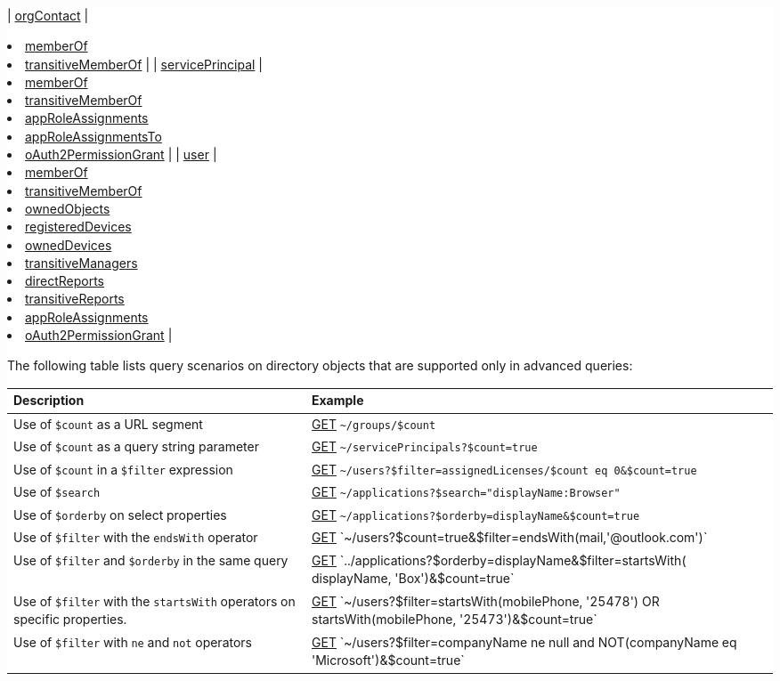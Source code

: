 | [orgContact](/graph/api/resources/orgContact)                                                     | <li>[memberOf](/graph/api/orgcontact-list-memberof) <li>[transitiveMemberOf](/graph/api/orgcontact-list-transitiveMemberOf)                                                                                                                                                                                                                                                                                                                                                                                                                                                                                         |
| [servicePrincipal](/graph/api/resources/serviceprincipal)                                         | <li>[memberOf](/graph/api/serviceprincipal-list-memberof) <li>[transitiveMemberOf](/graph/api/serviceprincipal-list-transitivememberof) <li>[appRoleAssignments](/graph/api/serviceprincipal-list-approleassignments) <li>[appRoleAssignmentsTo](/graph/api/serviceprincipal-list-approleassignedto) <li>[oAuth2PermissionGrant](/graph/api/serviceprincipal-list-oauth2permissiongrants)                                                                                                                                                                                                                           |
| [user](/graph/api/resources/user)                                                                 | <li>[memberOf](/graph/api/user-list-memberof) <li>[transitiveMemberOf](/graph/api/user-list-transitivememberof)<li>[ownedObjects](/graph/api/user-list-ownedobjects) <li>[registeredDevices](/graph/api/user-list-registereddevices) <li>[ownedDevices](/graph/api/user-list-owneddevices) <li>[transitiveManagers](/graph/api/user-list-manager) <li>[directReports](/graph/api/user-list-directreports) <li>[transitiveReports](/graph/api/user-get-transitivereports) <li>[appRoleAssignments](/graph/api/user-list-approleassignments) <li>[oAuth2PermissionGrant](/graph/api/user-list-oauth2permissiongrants) |


The following table lists query scenarios on directory objects that are supported only in advanced queries:

| Description | Example |
|:--|:--|
| Use of `$count` as a URL segment | [GET](https://developer.microsoft.com/graph/graph-explorer?request=groups%2F%24count&method=GET&version=v1.0&GraphUrl=https://graph.microsoft.com&headers=W3sibmFtZSI6IkNvbnNpc3RlbmN5TGV2ZWwiLCJ2YWx1ZSI6ImV2ZW50dWFsIn1d) `~/groups/$count` |
| Use of `$count` as a query string parameter | [GET](https://developer.microsoft.com/graph/graph-explorer?request=servicePrincipals%3F%24count%3Dtrue&method=GET&version=v1.0&GraphUrl=https://graph.microsoft.com&headers=W3sibmFtZSI6IkNvbnNpc3RlbmN5TGV2ZWwiLCJ2YWx1ZSI6ImV2ZW50dWFsIn1d) `~/servicePrincipals?$count=true` |
| Use of `$count` in a `$filter` expression | [GET](https://developer.microsoft.com/en-us/graph/graph-explorer?request=users%3F%24filter%3DassignedLicenses%2F%24count%2Bne%2B0%26%24count%3Dtrue&method=GET&version=v1.0&GraphUrl=https://graph.microsoft.com&headers=W3sibmFtZSI6IkNvbnNpc3RlbmN5TGV2ZWwiLCJ2YWx1ZSI6ImV2ZW50dWFsIn1d) `~/users?$filter=assignedLicenses/$count eq 0&$count=true` |
| Use of `$search` | [GET](https://developer.microsoft.com/graph/graph-explorer?request=applications%3F%24search%3D%22displayName%3ABrowser%22&method=GET&version=v1.0&GraphUrl=https://graph.microsoft.com&headers=W3sibmFtZSI6IkNvbnNpc3RlbmN5TGV2ZWwiLCJ2YWx1ZSI6ImV2ZW50dWFsIn1d) `~/applications?$search="displayName:Browser"` |
| Use of `$orderby` on select properties | [GET](https://developer.microsoft.com/graph/graph-explorer?request=applications%3F%24orderby%3DdisplayName%26%24count%3Dtrue&method=GET&version=v1.0&GraphUrl=https://graph.microsoft.com&headers=W3sibmFtZSI6IkNvbnNpc3RlbmN5TGV2ZWwiLCJ2YWx1ZSI6ImV2ZW50dWFsIn1d) `~/applications?$orderby=displayName&$count=true` |
| Use of `$filter` with the `endsWith` operator | [GET](https://developer.microsoft.com/graph/graph-explorer?request=users%3F%24count%3Dtrue%26%24filter%3DendsWith(mail%2C'%40outlook.com')&method=GET&version=v1.0&GraphUrl=https://graph.microsoft.com&headers=W3sibmFtZSI6IkNvbnNpc3RlbmN5TGV2ZWwiLCJ2YWx1ZSI6ImV2ZW50dWFsIn1d) `~/users?$count=true&$filter=endsWith(mail,'@outlook.com')` |
| Use of `$filter` and `$orderby` in the same query | [GET](https://developer.microsoft.com/graph/graph-explorer?request=applications%3F%24orderby%3DdisplayName%26%24filter%3DstartsWith(displayName%2C%20'Box')%26%24count%3Dtrue&method=GET&version=v1.0&GraphUrl=https://graph.microsoft.com&headers=W3sibmFtZSI6IkNvbnNpc3RlbmN5TGV2ZWwiLCJ2YWx1ZSI6ImV2ZW50dWFsIn1d) `../applications?$orderby=displayName&$filter=startsWith( displayName, 'Box')&$count=true` |
| Use of `$filter` with the `startsWith` operators on specific properties. | [GET](https://developer.microsoft.com/graph/graph-explorer?request=users%3F%24filter%3DstartsWith(mobilePhone%2C%20'25478')%20OR%20startsWith(mobilePhone%2C%20'25473')%26%24count%3Dtrue&method=GET&version=v1.0&GraphUrl=https://graph.microsoft.com&headers=W3sibmFtZSI6IkNvbnNpc3RlbmN5TGV2ZWwiLCJ2YWx1ZSI6ImV2ZW50dWFsIn1d) `~/users?$filter=startsWith(mobilePhone, '25478') OR startsWith(mobilePhone, '25473')&$count=true` |
| Use of `$filter` with `ne` and `not` operators | [GET](https://developer.microsoft.com/graph/graph-explorer?request=users%3F%24filter%3DcompanyName%20ne%20null%20and%20NOT(companyName%20eq%20'Microsoft')%26%24count%3Dtrue&method=GET&version=v1.0&GraphUrl=https://graph.microsoft.com&headers=W3sibmFtZSI6IkNvbnNpc3RlbmN5TGV2ZWwiLCJ2YWx1ZSI6ImV2ZW50dWFsIn1d) `~/users?$filter=companyName ne null and NOT(companyName eq 'Microsoft')&$count=true` |